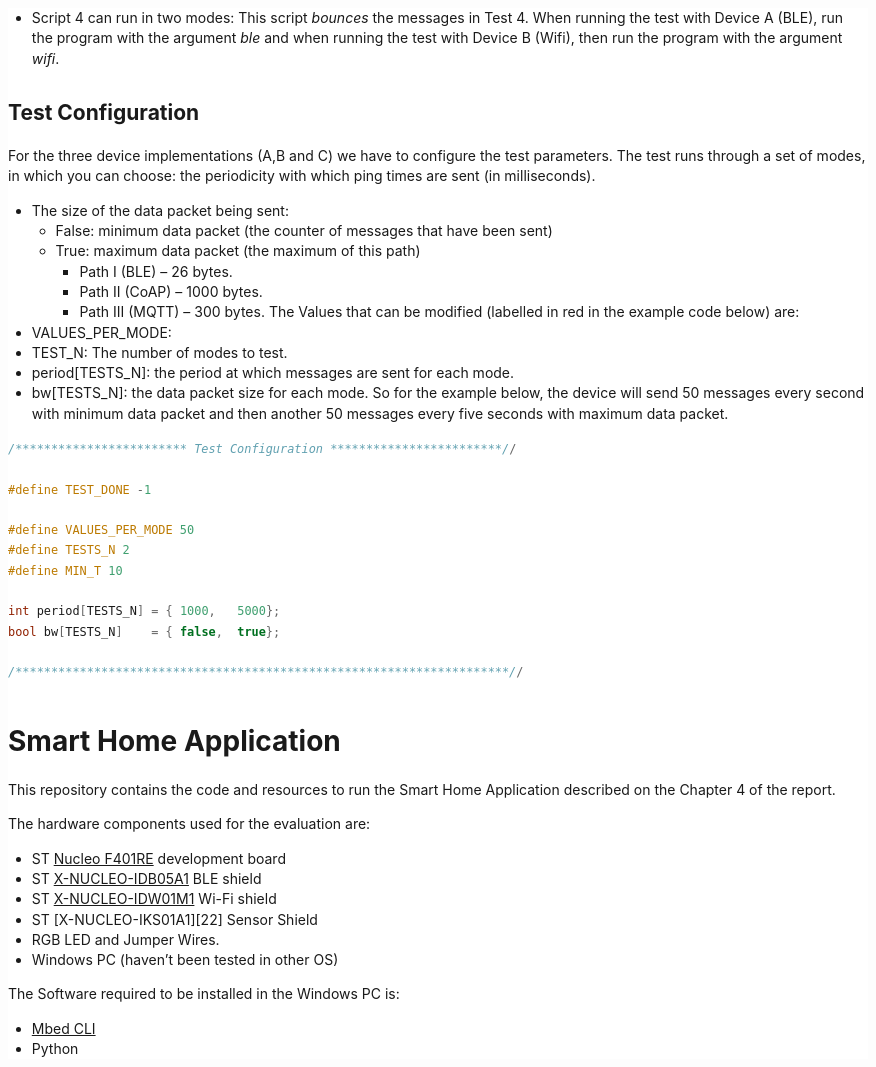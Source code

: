 * Script 4  can run in two modes: This script _bounces_ the messages in Test 4. When running the test with Device A (BLE), run the program with the argument _ble_ and when running the test with Device B (Wifi), then run the program with the argument _wifi_.


## Test Configuration
For the three device implementations (A,B and C) we have to configure the test parameters. The test runs through a set of modes, in which you can choose:
the periodicity with which ping times are sent (in milliseconds).
* The size of the data packet being sent:
	* False: minimum data packet (the counter of messages that have been sent)
	* True: maximum data packet (the maximum of this path)
		* Path I (BLE) – 26 bytes.
		* Path II (CoAP) – 1000 bytes.
		* Path III (MQTT) – 300 bytes.
The Values that can be modified (labelled in red in the example code below) are:
* VALUES_PER_MODE:
* TEST_N: The number of modes to test.
* period[TESTS_N]: the period at which messages are sent for each mode.
* bw[TESTS_N]: the data packet size for each mode.
So for the example below, the device will send 50 messages every second with minimum data packet and then another 50 messages every five seconds with maximum data packet.

```cpp
/************************ Test Configuration ************************//

#define TEST_DONE -1

#define VALUES_PER_MODE 50
#define TESTS_N 2
#define MIN_T 10

int period[TESTS_N]	= {	1000,	5000};
bool bw[TESTS_N]	= {	false,	true};

/*********************************************************************//
```

# Smart Home Application
This repository contains the code and resources to run the Smart Home Application described on the Chapter 4 of the report.

The hardware components used for the evaluation are:
* ST [Nucleo F401RE][1] development board
* ST [X-NUCLEO-IDB05A1][2] BLE shield
* ST [X-NUCLEO-IDW01M1][3] Wi-Fi shield
* ST [X-NUCLEO-IKS01A1][22] Sensor Shield 
* RGB LED and Jumper Wires.
* Windows PC (haven’t been tested in other OS)

The Software required to be installed in the Windows PC is:
* [Mbed CLI][10]
* Python


[1]: https://os.mbed.com/platforms/ST-Nucleo-F401RE/
[2]: https://os.mbed.com/components/X-NUCLEO-IDB05A1-Bluetooth-Low-Energy/
[3]: https://os.mbed.com/components/X-NUCLEO-IDW01M1/
[4]: https://os.mbed.com/account/login/
[5]: https://aws.amazon.com/free/?sc_channel=PS&sc_campaign=acquisition_UK&sc_publisher=google&sc_medium=cloud_computing_b&sc_content=aws_account_e&sc_detail=aws%20account&sc_category=cloud_computing&sc_segment=67181347609&sc_matchtype=e&sc_country=UK&s_kwcid=AL!4422!3!67181347609!e!!g!!aws%20account&ef_id=WYXW2AAAAH-aE1MC:20180210145452:s
[6]: https://github.com/ARMmbed/mbed-os-example-ble
[7]: https://os.mbed.com/blog/entry/Connecting-BLE-devices-to-the-cloud
[8]: https://github.com/ARMmbed/mbed-os-example-client
[9]: https://connector.mbed.com/
[10]: https://github.com/ARMmbed/mbed-cli
[11]: https://os.mbed.com/docs/latest/tutorials/serial-comm.html
[12]: https://connector.mbed.com/#console
[13]: https://os.mbed.com/teams/Klika-Tech/code/Nucleo-AWS-IoT-mbed/
[14]: https://docs.mbed.com/docs/mbed-device-connector-web-interfaces/en/latest/cloud_amazon/
[15]: https://aws.amazon.com/documentation/lambda/
[16]: https://aws.qwiklab.com/
[17]: https://docs.aws.amazon.com/lambda/latest/dg/get-started-create-function.html
[18]: http://docs.aws.amazon.com/iot/latest/developerguide/iot-rules.html
[19]: http://docs.aws.amazon.com/iot/latest/developerguide/iot-rule-actions.html
[20]: https://github.com/aws/aws-iot-device-sdk-python
[21]: https://github.com/aws/aws-iot-device-sdk-python#examples
[23]: https://docs.aws.amazon.com/iot/latest/developerguide/sns-rule.html
[24]: https://docs.aws.amazon.com/iot/latest/developerguide/dynamodb-rule.html
[25]: https://docs.aws.amazon.com/machine-learning/latest/dg/tutorial.html
[26]: https://docs.aws.amazon.com/machine-learning/latest/dg/requesting-real-time-predictions.html
[27]: http://sydney.edu.au/architecture/staff/homepage/richard_de_dear/ashrae_rp-884.shtml
[28]: https://docs.python.org/2/library/csv.html